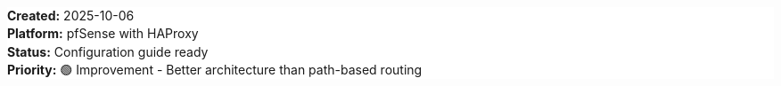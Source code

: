 
**Created:** 2025-10-06  
**Platform:** pfSense with HAProxy  
**Status:** Configuration guide ready  
**Priority:** 🟢 Improvement - Better architecture than path-based routing
